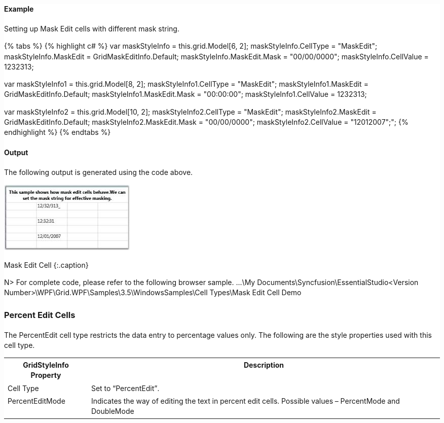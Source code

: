 #### Example

Setting up Mask Edit cells with different mask string.

{% tabs %}
{% highlight c# %}
var maskStyleInfo = this.grid.Model[6, 2];
maskStyleInfo.CellType = "MaskEdit";
maskStyleInfo.MaskEdit = GridMaskEditInfo.Default;
maskStyleInfo.MaskEdit.Mask = "00/00/0000";
maskStyleInfo.CellValue = 1232313;

var maskStyleInfo1 = this.grid.Model[8, 2];
maskStyleInfo1.CellType = "MaskEdit";
maskStyleInfo1.MaskEdit = GridMaskEditInfo.Default;
maskStyleInfo1.MaskEdit.Mask = "00:00:00";
maskStyleInfo1.CellValue = 1232313;

var maskStyleInfo2 = this.grid.Model[10, 2];
maskStyleInfo2.CellType = "MaskEdit";
maskStyleInfo2.MaskEdit = GridMaskEditInfo.Default;
maskStyleInfo2.MaskEdit.Mask = "00/00/0000";
maskStyleInfo2.CellValue = "12012007";";
{% endhighlight  %}
{% endtabs %}

#### Output

The following output is generated using the code above.



![Maskedit celltype](Cell-Types_images/Cell-Types_img17.jpeg)



Mask Edit Cell
{:.caption}

N> For complete code, please refer to the following browser sample. ...\My Documents\Syncfusion\EssentialStudio\<Version Number>\WPF\Grid.WPF\Samples\3.5\WindowsSamples\Cell Types\Mask Edit Cell Demo

### Percent Edit Cells

The PercentEdit cell type restricts the data entry to percentage values only. The following are the style properties used with this cell type.



<table>
<tr>
<th>
GridStyleInfo Property</th><th>
Description</th></tr>
<tr>
<td>
Cell Type</td><td>
Set to “PercentEdit”.</td></tr>
<tr>
<td>
PercentEditMode</td><td>
Indicates the way of editing the text in percent edit cells. Possible values – PercentMode and DoubleMode</td></tr>